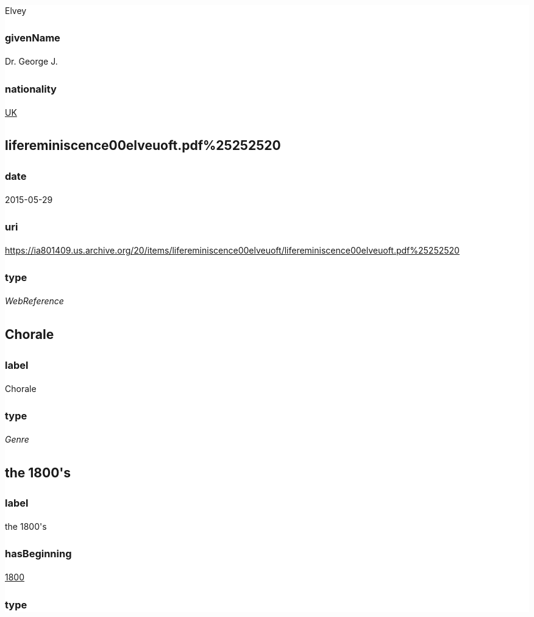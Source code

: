 
Elvey

### givenName


Dr. George J.

### nationality


[UK](#UK)

## lifereminiscence00elveuoft.pdf%25252520

### date


2015-05-29

### uri


https://ia801409.us.archive.org/20/items/lifereminiscence00elveuoft/lifereminiscence00elveuoft.pdf%25252520

### type


*WebReference*

## Chorale

### label


Chorale

### type


*Genre*

## the 1800's

### label


the 1800's

### hasBeginning


[1800](#1800)

### type
